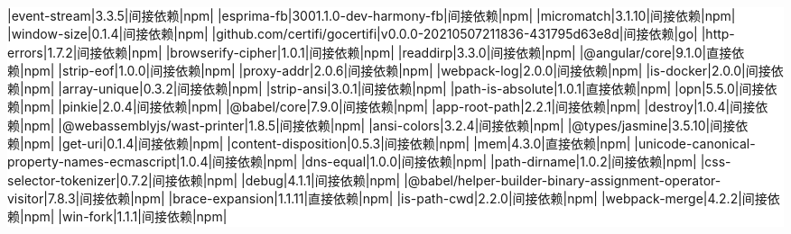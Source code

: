 |event-stream|3.3.5|间接依赖|npm|
|esprima-fb|3001.1.0-dev-harmony-fb|间接依赖|npm|
|micromatch|3.1.10|间接依赖|npm|
|window-size|0.1.4|间接依赖|npm|
|github.com/certifi/gocertifi|v0.0.0-20210507211836-431795d63e8d|间接依赖|go|
|http-errors|1.7.2|间接依赖|npm|
|browserify-cipher|1.0.1|间接依赖|npm|
|readdirp|3.3.0|间接依赖|npm|
|@angular/core|9.1.0|直接依赖|npm|
|strip-eof|1.0.0|间接依赖|npm|
|proxy-addr|2.0.6|间接依赖|npm|
|webpack-log|2.0.0|间接依赖|npm|
|is-docker|2.0.0|间接依赖|npm|
|array-unique|0.3.2|间接依赖|npm|
|strip-ansi|3.0.1|间接依赖|npm|
|path-is-absolute|1.0.1|直接依赖|npm|
|opn|5.5.0|间接依赖|npm|
|pinkie|2.0.4|间接依赖|npm|
|@babel/core|7.9.0|间接依赖|npm|
|app-root-path|2.2.1|间接依赖|npm|
|destroy|1.0.4|间接依赖|npm|
|@webassemblyjs/wast-printer|1.8.5|间接依赖|npm|
|ansi-colors|3.2.4|间接依赖|npm|
|@types/jasmine|3.5.10|间接依赖|npm|
|get-uri|0.1.4|间接依赖|npm|
|content-disposition|0.5.3|间接依赖|npm|
|mem|4.3.0|直接依赖|npm|
|unicode-canonical-property-names-ecmascript|1.0.4|间接依赖|npm|
|dns-equal|1.0.0|间接依赖|npm|
|path-dirname|1.0.2|间接依赖|npm|
|css-selector-tokenizer|0.7.2|间接依赖|npm|
|debug|4.1.1|间接依赖|npm|
|@babel/helper-builder-binary-assignment-operator-visitor|7.8.3|间接依赖|npm|
|brace-expansion|1.1.11|直接依赖|npm|
|is-path-cwd|2.2.0|间接依赖|npm|
|webpack-merge|4.2.2|间接依赖|npm|
|win-fork|1.1.1|间接依赖|npm|